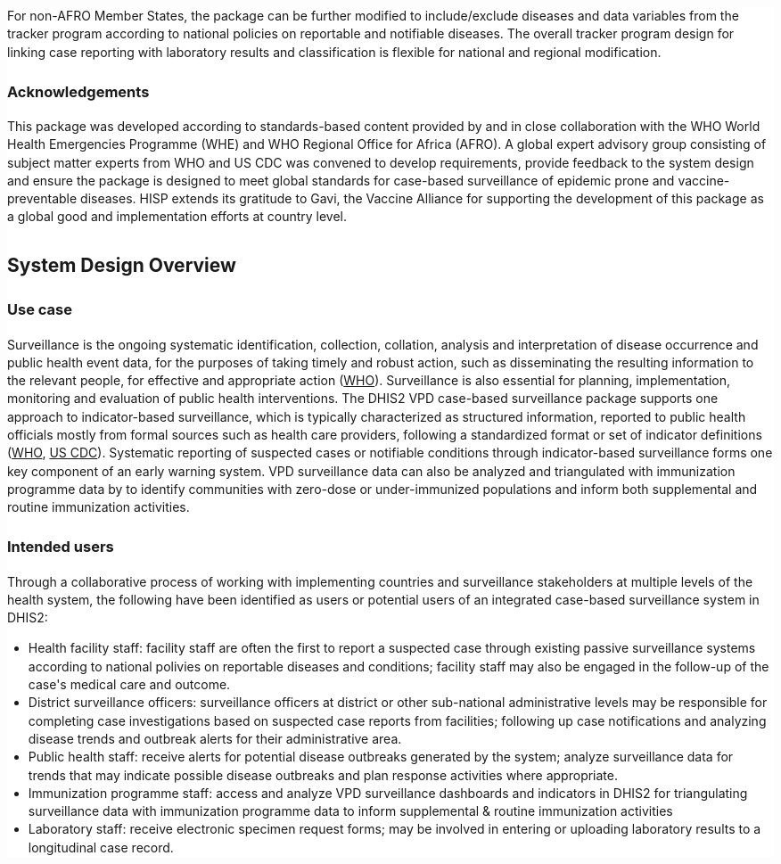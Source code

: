 For non-AFRO Member States, the package can be further modified to include/exclude diseases and data variables from the tracker program according to national policies on reportable and notifiable diseases. The overall tracker program design for linking case reporting with laboratory results and classification is flexible for national and regional modification.

### Acknowledgements
This package was developed according to standards-based content provided by and in close collaboration with the WHO World Health Emergencies Programme (WHE) and WHO Regional Office for Africa (AFRO). A global expert advisory group consisting of subject matter experts from WHO and US CDC was convened to develop requirements, provide feedback to the system design and ensure the package is designed to meet global standards for case-based surveillance of epidemic prone and vaccine-preventable diseases. HISP extends its gratitude to Gavi, the Vaccine Alliance for supporting the development of this package as a global good and implementation efforts at country level. 

## System Design Overview

### Use case 
Surveillance is the ongoing systematic identification, collection, collation, analysis and interpretation of disease occurrence and public health event data, for the purposes of taking timely and robust action, such as disseminating the resulting information to the relevant people, for effective and appropriate action ([WHO](https://apps.who.int/iris/bitstream/handle/10665/325015/WHO-AF-WHE-CPI-05.2019-eng.pdf)). Surveillance is also essential for planning, implementation,
monitoring and evaluation of public health interventions. The DHIS2 VPD case-based surveillance package supports one approach to indicator-based surveillance, which is typically characterized as structured information, reported to public health officials mostly from formal sources such as health care providers, following a standardized format or set of indicator definitions ([WHO](https://apps.who.int/iris/bitstream/handle/10665/325015/WHO-AF-WHE-CPI-05.2019-eng.pdf), [US CDC](https://www.cdc.gov/globalhealth/healthprotection/gddopscenter/how.html#:~:text=Indicator%2Dbased%20surveillance%20involves%20reports,the%20information%20obtained%20is%20standardized)). Systematic reporting of suspected cases or notifiable conditions through indicator-based surveillance forms one key component of an early warning system. VPD surveillance data can also be analyzed and triangulated with immunization programme data by to identify communities with zero-dose or under-immunized populations and inform both supplemental and routine immunization activities. 

### Intended users
Through a collaborative process of working with implementing countries and surveillance stakeholders at multiple levels of the health system, the following have been identified as users or potential users of an integrated case-based surveillance system in DHIS2:  
* Health facility staff: facility staff are often the first to report a suspected case through existing passive surveillance systems according to national polivies on reportable diseases and conditions; facility staff may also be engaged in the follow-up of the case's medical care and outcome.
* District surveillance officers: surveillance officers at district or other sub-national administrative levels may be responsible for completing case investigations based on suspected case reports from facilities; following up case notifications and analyzing disease trends and outbreak alerts for their administrative area. 
* Public health staff: receive alerts for potential disease outbreaks generated by the system; analyze surveillance data for trends that may indicate possible disease outbreaks and plan response activities where appropriate. 
* Immunization programme staff: access and analyze VPD surveillance dashboards and indicators in DHIS2 for triangulating surveillance data with immunization programme data to inform supplemental & routine immunization activities
* Laboratory staff: receive electronic specimen request forms; may be involved in entering or uploading laboratory results to a longitudinal case record.
